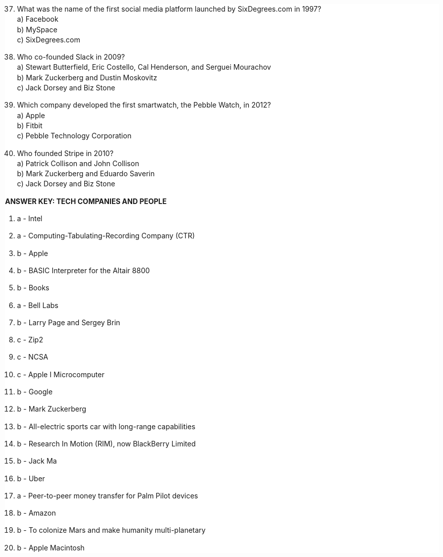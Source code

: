 37. What was the name of the first social media platform launched by SixDegrees.com in 1997?  
    a) Facebook  
    b) MySpace  
    c) SixDegrees.com

38. Who co-founded Slack in 2009?  
    a) Stewart Butterfield, Eric Costello, Cal Henderson, and Serguei Mourachov  
    b) Mark Zuckerberg and Dustin Moskovitz  
    c) Jack Dorsey and Biz Stone

39. Which company developed the first smartwatch, the Pebble Watch, in 2012?  
    a) Apple  
    b) Fitbit  
    c) Pebble Technology Corporation

40. Who founded Stripe in 2010?  
    a) Patrick Collison and John Collison  
    b) Mark Zuckerberg and Eduardo Saverin  
    c) Jack Dorsey and Biz Stone

**ANSWER KEY: TECH COMPANIES AND PEOPLE** 

1. a \- Intel

2. a \- Computing-Tabulating-Recording Company (CTR)

3. b \- Apple

4. b \- BASIC Interpreter for the Altair 8800

5. b \- Books

6. a \- Bell Labs

7. b \- Larry Page and Sergey Brin

8. c \- Zip2

9. c \- NCSA

10. c \- Apple I Microcomputer

11. b \- Google

12. b \- Mark Zuckerberg

13. b \- All-electric sports car with long-range capabilities

14. b \- Research In Motion (RIM), now BlackBerry Limited

15. b \- Jack Ma

16. b \- Uber

17. a \- Peer-to-peer money transfer for Palm Pilot devices

18. b \- Amazon

19. b \- To colonize Mars and make humanity multi-planetary

20. b \- Apple Macintosh
